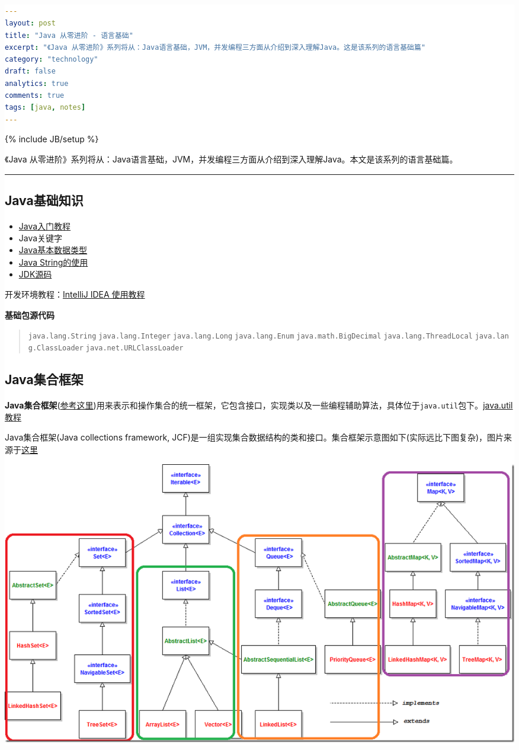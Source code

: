 ```yaml
---
layout: post
title: "Java 从零进阶 - 语言基础"
excerpt: "《Java 从零进阶》系列将从：Java语言基础，JVM，并发编程三方面从介绍到深入理解Java。这是该系列的语言基础篇"
category: "technology"
draft: false
analytics: true
comments: true
tags: [java, notes]
---
```

{% include JB/setup %}

《Java 从零进阶》系列将从：Java语言基础，JVM，并发编程三方面从介绍到深入理解Java。本文是该系列的语言基础篇。

---

## Java基础知识

- [Java入门教程](https://www.tutorialspoint.com/java/index.htm)  
- Java关键字
- [Java基本数据类型](http://www.runoob.com/java/java-basic-datatypes.html)  
- [Java String的使用](http://www.runoob.com/java/java-string.html)  
- [JDK源码](http://grepcode.com/snapshot/repository.grepcode.com/java/root/jdk/openjdk/8-b132/)  

开发环境教程：[IntelliJ IDEA 使用教程](http://wiki.jikexueyuan.com/project/intellij-idea-tutorial/)  

**基础包源代码**

> `java.lang.String` `java.lang.Integer` `java.lang.Long` `java.lang.Enum` `java.math.BigDecimal`
> `java.lang.ThreadLocal` `java.lang.ClassLoader` `java.net.URLClassLoader`

## Java集合框架

**Java集合框架**([参考这里](https://en.wikipedia.org/wiki/Java_collections_framework))用来表示和操作集合的统一框架，它包含接口，实现类以及一些编程辅助算法，具体位于`java.util`包下。[java.util 教程](https://www.tutorialspoint.com/java/util/index.htm)

Java集合框架(Java collections framework, JCF)是一组实现集合数据结构的类和接口。集合框架示意图如下(实际远比下图复杂)，图片来源于[这里](http://www.codejava.net/images/articles/javacore/collections/collections%20framework%20overview.png)

![Alt Text](/posts/images/collections-framework-overview_thumb.png )
